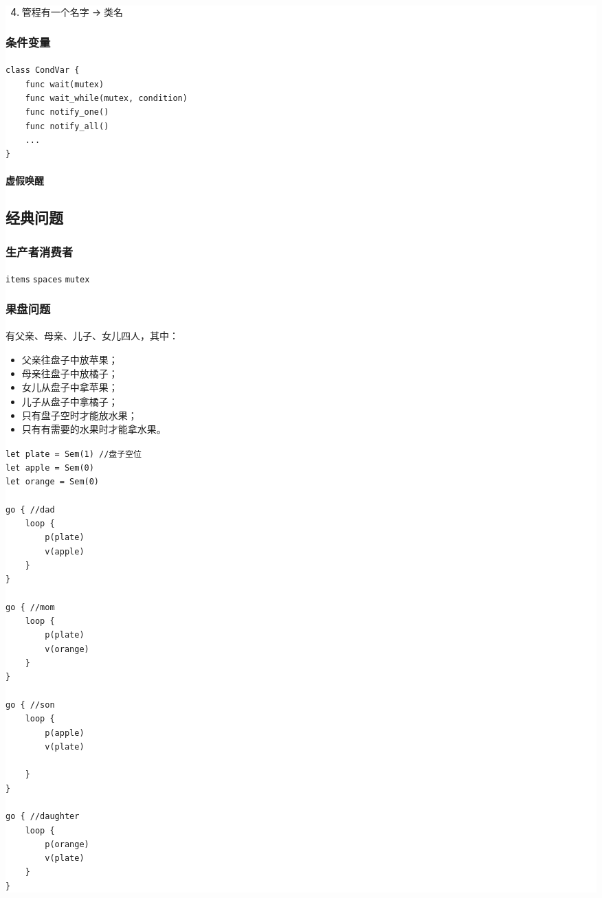 4. 管程有一个名字 -> 类名
### 条件变量
```
class CondVar {
	func wait(mutex)
	func wait_while(mutex, condition)
	func notify_one()
	func notify_all()
	...
}
```
#### 虚假唤醒

## 经典问题
### 生产者消费者
`items` `spaces` `mutex`
### 果盘问题
有父亲、母亲、儿子、女儿四人，其中：
- 父亲往盘子中放苹果；
- 母亲往盘子中放橘子；
- 女儿从盘子中拿苹果；
- 儿子从盘子中拿橘子；
- 只有盘子空时才能放水果；
- 只有有需要的水果时才能拿水果。
```
let plate = Sem(1) //盘子空位
let apple = Sem(0)
let orange = Sem(0)

go { //dad
	loop {
		p(plate)
		v(apple)
	}
}

go { //mom
	loop {
		p(plate)
		v(orange)
	}
}

go { //son
	loop {
		p(apple)
		v(plate)
		
	}
}

go { //daughter
	loop {
		p(orange)
		v(plate)
	}
}
```
